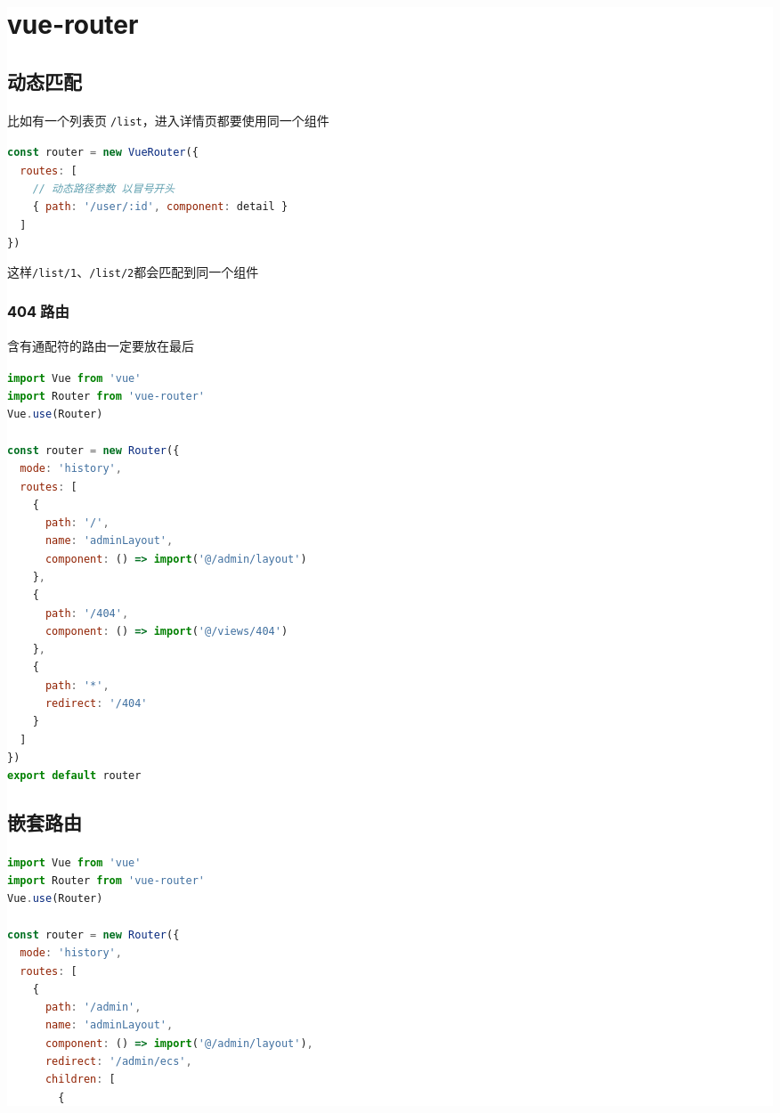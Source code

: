 # vue-router

## 动态匹配

比如有一个列表页 `/list`，进入详情页都要使用同一个组件

```js
const router = new VueRouter({
  routes: [
    // 动态路径参数 以冒号开头
    { path: '/user/:id', component: detail }
  ]
})
```

这样`/list/1`、`/list/2`都会匹配到同一个组件

### 404 路由

含有通配符的路由一定要放在最后

```js
import Vue from 'vue'
import Router from 'vue-router'
Vue.use(Router)

const router = new Router({
  mode: 'history',
  routes: [
    {
      path: '/',
      name: 'adminLayout',
      component: () => import('@/admin/layout')
    },
    {
      path: '/404',
      component: () => import('@/views/404')
    },
    {
      path: '*',
      redirect: '/404'
    }
  ]
})
export default router
```

## 嵌套路由

```js
import Vue from 'vue'
import Router from 'vue-router'
Vue.use(Router)

const router = new Router({
  mode: 'history',
  routes: [
    {
      path: '/admin',
      name: 'adminLayout',
      component: () => import('@/admin/layout'),
      redirect: '/admin/ecs',
      children: [
        {
```